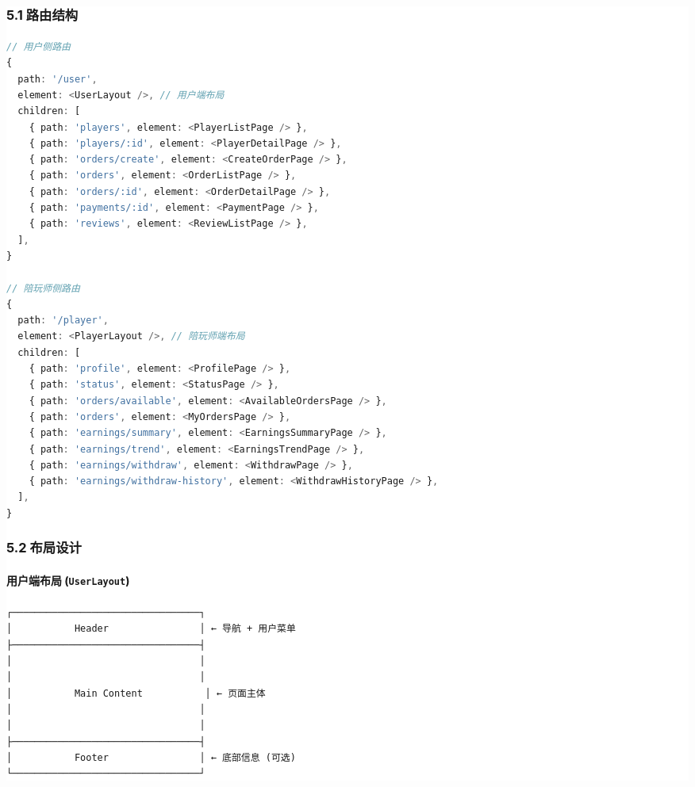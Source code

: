 ### 5.1 路由结构

```typescript
// 用户侧路由
{
  path: '/user',
  element: <UserLayout />, // 用户端布局
  children: [
    { path: 'players', element: <PlayerListPage /> },
    { path: 'players/:id', element: <PlayerDetailPage /> },
    { path: 'orders/create', element: <CreateOrderPage /> },
    { path: 'orders', element: <OrderListPage /> },
    { path: 'orders/:id', element: <OrderDetailPage /> },
    { path: 'payments/:id', element: <PaymentPage /> },
    { path: 'reviews', element: <ReviewListPage /> },
  ],
}

// 陪玩师侧路由
{
  path: '/player',
  element: <PlayerLayout />, // 陪玩师端布局
  children: [
    { path: 'profile', element: <ProfilePage /> },
    { path: 'status', element: <StatusPage /> },
    { path: 'orders/available', element: <AvailableOrdersPage /> },
    { path: 'orders', element: <MyOrdersPage /> },
    { path: 'earnings/summary', element: <EarningsSummaryPage /> },
    { path: 'earnings/trend', element: <EarningsTrendPage /> },
    { path: 'earnings/withdraw', element: <WithdrawPage /> },
    { path: 'earnings/withdraw-history', element: <WithdrawHistoryPage /> },
  ],
}
```

### 5.2 布局设计

#### 用户端布局 (`UserLayout`)
```
┌─────────────────────────────────┐
│           Header                │ ← 导航 + 用户菜单
├─────────────────────────────────┤
│                                 │
│                                 │
│           Main Content           │ ← 页面主体
│                                 │
│                                 │
├─────────────────────────────────┤
│           Footer                │ ← 底部信息 (可选)
└─────────────────────────────────┘
```
